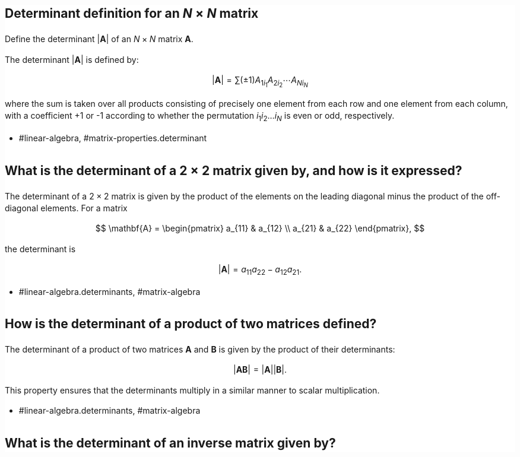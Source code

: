 
## Determinant definition for an $N \times N$ matrix

Define the determinant $|\mathbf{A}|$ of an $N \times N$ matrix $\mathbf{A}$.

The determinant $|\mathbf{A}|$ is defined by:

$$
|\mathbf{A}|=\sum( \pm 1) A_{1 i_{1}} A_{2 i_{2}} \cdots A_{N i_{N}}
$$

where the sum is taken over all products consisting of precisely one element from each row and one element from each column, with a coefficient +1 or -1 according to whether the permutation $i_{1} i_{2} \ldots i_{N}$ is even or odd, respectively.

- #linear-algebra, #matrix-properties.determinant

## What is the determinant of a $2 \times 2$ matrix given by, and how is it expressed?

The determinant of a $2 \times 2$ matrix is given by the product of the elements on the leading diagonal minus the product of the off-diagonal elements. For a matrix 

$$
\mathbf{A} = \begin{pmatrix}
a_{11} & a_{12} \\
a_{21} & a_{22}
\end{pmatrix},
$$

the determinant is 

$$
|\mathbf{A}| = a_{11} a_{22} - a_{12} a_{21}.
$$

- #linear-algebra.determinants, #matrix-algebra

## How is the determinant of a product of two matrices defined?

The determinant of a product of two matrices $\mathbf{A}$ and $\mathbf{B}$ is given by the product of their determinants:

$$
|\mathbf{A B}| = |\mathbf{A}| |\mathbf{B}|.
$$

This property ensures that the determinants multiply in a similar manner to scalar multiplication.

- #linear-algebra.determinants, #matrix-algebra

## What is the determinant of an inverse matrix given by?
